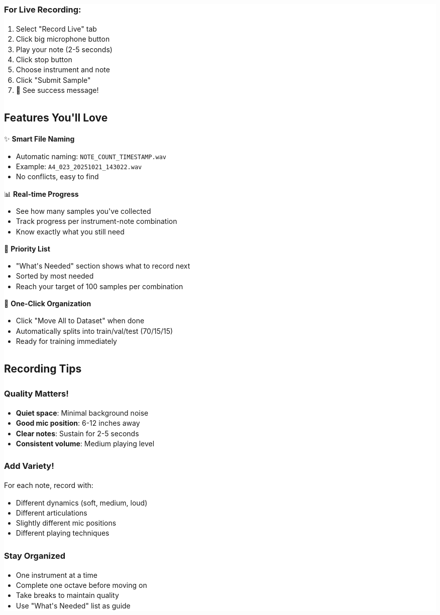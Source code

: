 ### For Live Recording:
1. Select "Record Live" tab
2. Click big microphone button
3. Play your note (2-5 seconds)
4. Click stop button
5. Choose instrument and note
6. Click "Submit Sample"
7. 🎉 See success message!

## Features You'll Love

✨ **Smart File Naming**
- Automatic naming: `NOTE_COUNT_TIMESTAMP.wav`
- Example: `A4_023_20251021_143022.wav`
- No conflicts, easy to find

📊 **Real-time Progress**
- See how many samples you've collected
- Track progress per instrument-note combination
- Know exactly what you still need

🎯 **Priority List**
- "What's Needed" section shows what to record next
- Sorted by most needed
- Reach your target of 100 samples per combination

💾 **One-Click Organization**
- Click "Move All to Dataset" when done
- Automatically splits into train/val/test (70/15/15)
- Ready for training immediately

## Recording Tips

### Quality Matters!
- **Quiet space**: Minimal background noise
- **Good mic position**: 6-12 inches away
- **Clear notes**: Sustain for 2-5 seconds
- **Consistent volume**: Medium playing level

### Add Variety!
For each note, record with:
- Different dynamics (soft, medium, loud)
- Different articulations
- Slightly different mic positions
- Different playing techniques

### Stay Organized
- One instrument at a time
- Complete one octave before moving on
- Take breaks to maintain quality
- Use "What's Needed" list as guide
